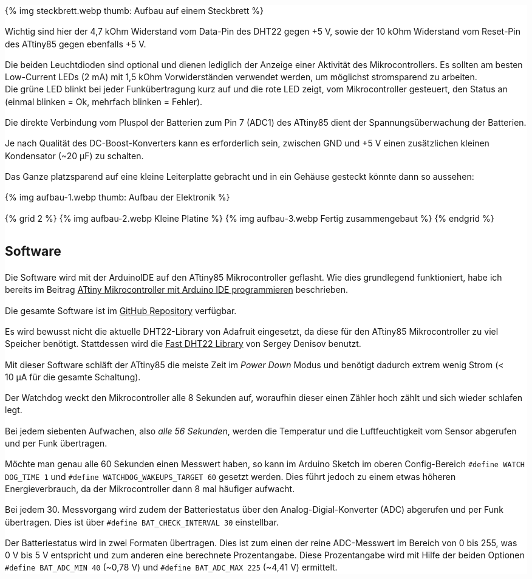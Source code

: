 {% img steckbrett.webp thumb: Aufbau auf einem Steckbrett %}

Wichtig sind hier der 4,7&nbsp;kOhm Widerstand vom Data-Pin des DHT22 gegen +5&nbsp;V, sowie der 10&nbsp;kOhm Widerstand vom Reset-Pin des ATtiny85 gegen ebenfalls +5&nbsp;V.

Die beiden Leuchtdioden sind optional und dienen lediglich der Anzeige einer Aktivität des Mikrocontrollers. Es sollten am besten Low-Current LEDs (2&nbsp;mA) mit 1,5&nbsp;kOhm Vorwiderständen verwendet werden, um möglichst stromsparend zu arbeiten.  
Die grüne LED blinkt bei jeder Funkübertragung kurz auf und die rote LED zeigt, vom Mikrocontroller gesteuert, den Status an (einmal blinken = Ok, mehrfach blinken = Fehler).

Die direkte Verbindung vom Pluspol der Batterien zum Pin 7 (ADC1) des ATtiny85 dient der Spannungsüberwachung der Batterien.

Je nach Qualität des DC-Boost-Konverters kann es erforderlich sein, zwischen GND und +5&nbsp;V einen zusätzlichen kleinen Kondensator (~20&nbsp;µF) zu schalten.

Das Ganze platzsparend auf eine kleine Leiterplatte gebracht und in ein Gehäuse gesteckt könnte dann so aussehen:

{% img aufbau-1.webp thumb: Aufbau der Elektronik %}

{% grid 2 %}
{% img aufbau-2.webp Kleine Platine %}
{% img aufbau-3.webp Fertig zusammengebaut %}
{% endgrid %}

## Software

Die Software wird mit der ArduinoIDE auf den ATtiny85 Mikrocontroller geflasht. Wie dies grundlegend funktioniert, habe ich bereits im Beitrag [ATtiny Mikrocontroller mit Arduino IDE programmieren](/attiny-mikrocontroller-mit-arduino-ide-programmieren/) beschrieben.

Die gesamte Software ist im [GitHub Repository](https://github.com/crycode-de/attiny85-radiohead-dht22-weather-sensor) verfügbar.

Es wird bewusst nicht die aktuelle DHT22-Library von Adafruit eingesetzt, da diese für den ATtiny85 Mikrocontroller zu viel Speicher benötigt. Stattdessen wird die [Fast DHT22 Library](https://github.com/LittleBuster/avr-dht22) von Sergey Denisov benutzt.

Mit dieser Software schläft der ATtiny85 die meiste Zeit im *Power Down* Modus und benötigt dadurch extrem wenig Strom (< 10&nbsp;µA für die gesamte Schaltung).

Der Watchdog weckt den Mikrocontroller alle 8 Sekunden auf, woraufhin dieser einen Zähler hoch zählt und sich wieder schlafen legt.

Bei jedem siebenten Aufwachen, also *alle 56 Sekunden*, werden die Temperatur und die Luftfeuchtigkeit vom Sensor abgerufen und per Funk übertragen.

Möchte man genau alle 60 Sekunden einen Messwert haben, so kann im Arduino Sketch im oberen Config-Bereich `#define WATCHDOG_TIME 1` und `#define WATCHDOG_WAKEUPS_TARGET 60` gesetzt werden. Dies führt jedoch zu einem etwas höheren Energieverbrauch, da der Mikrocontroller dann 8 mal häufiger aufwacht.

Bei jedem 30. Messvorgang wird zudem der Batteriestatus über den Analog-Digial-Konverter (ADC) abgerufen und per Funk übertragen. Dies ist über `#define BAT_CHECK_INTERVAL 30` einstellbar.

Der Batteriestatus wird in zwei Formaten übertragen. Dies ist zum einen der reine ADC-Messwert im Bereich von 0 bis 255, was 0&nbsp;V bis 5&nbsp;V entspricht und zum anderen eine berechnete Prozentangabe. Diese Prozentangabe wird mit Hilfe der beiden Optionen `#define BAT_ADC_MIN 40` (~0,78&nbsp;V) und `#define BAT_ADC_MAX 225` (~4,41&nbsp;V) ermittelt.

